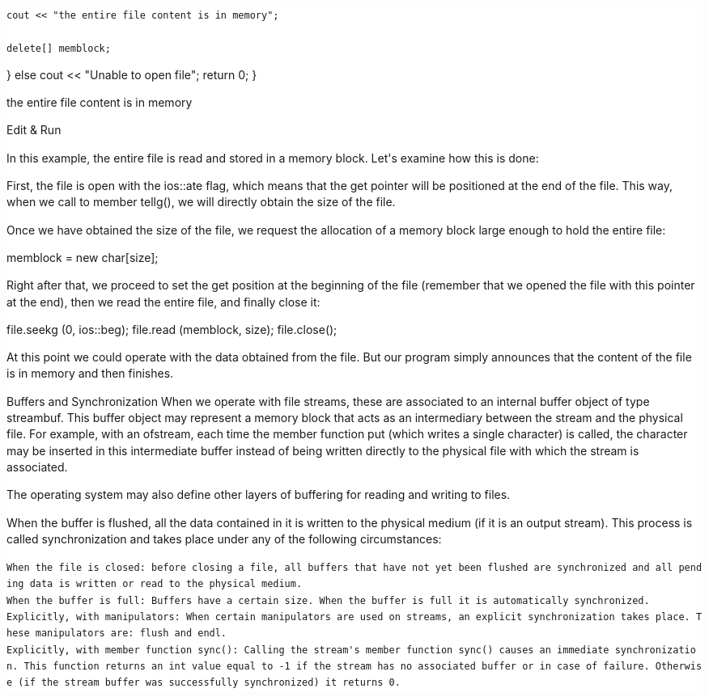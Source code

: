     cout << "the entire file content is in memory";

    delete[] memblock;
  }
  else cout << "Unable to open file";
  return 0;
}



the entire file content is in memory


Edit & Run


In this example, the entire file is read and stored in a memory block. Let's examine how this is done:

First, the file is open with the ios::ate flag, which means that the get pointer will be positioned at the end of the file. This way, when we call to member tellg(), we will directly obtain the size of the file.

Once we have obtained the size of the file, we request the allocation of a memory block large enough to hold the entire file:

memblock = new char[size];

Right after that, we proceed to set the get position at the beginning of the file (remember that we opened the file with this pointer at the end), then we read the entire file, and finally close it:

file.seekg (0, ios::beg);
file.read (memblock, size);
file.close();

At this point we could operate with the data obtained from the file. But our program simply announces that the content of the file is in memory and then finishes.

Buffers and Synchronization
When we operate with file streams, these are associated to an internal buffer object of type streambuf. This buffer object may represent a memory block that acts as an intermediary between the stream and the physical file. For example, with an ofstream, each time the member function put (which writes a single character) is called, the character may be inserted in this intermediate buffer instead of being written directly to the physical file with which the stream is associated.

The operating system may also define other layers of buffering for reading and writing to files.

When the buffer is flushed, all the data contained in it is written to the physical medium (if it is an output stream). This process is called synchronization and takes place under any of the following circumstances:

    When the file is closed: before closing a file, all buffers that have not yet been flushed are synchronized and all pending data is written or read to the physical medium.
    When the buffer is full: Buffers have a certain size. When the buffer is full it is automatically synchronized.
    Explicitly, with manipulators: When certain manipulators are used on streams, an explicit synchronization takes place. These manipulators are: flush and endl.
    Explicitly, with member function sync(): Calling the stream's member function sync() causes an immediate synchronization. This function returns an int value equal to -1 if the stream has no associated buffer or in case of failure. Otherwise (if the stream buffer was successfully synchronized) it returns 0.
